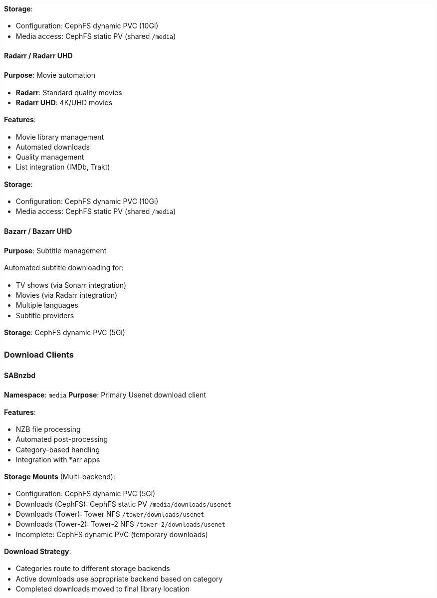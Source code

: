 **Storage**:
- Configuration: CephFS dynamic PVC (10Gi)
- Media access: CephFS static PV (shared `/media`)

#### Radarr / Radarr UHD

**Purpose**: Movie automation

- **Radarr**: Standard quality movies
- **Radarr UHD**: 4K/UHD movies

**Features**:
- Movie library management
- Automated downloads
- Quality management
- List integration (IMDb, Trakt)

**Storage**:
- Configuration: CephFS dynamic PVC (10Gi)
- Media access: CephFS static PV (shared `/media`)

#### Bazarr / Bazarr UHD

**Purpose**: Subtitle management

Automated subtitle downloading for:
- TV shows (via Sonarr integration)
- Movies (via Radarr integration)
- Multiple languages
- Subtitle providers

**Storage**: CephFS dynamic PVC (5Gi)

### Download Clients

#### SABnzbd

**Namespace**: `media`
**Purpose**: Primary Usenet download client

**Features**:
- NZB file processing
- Automated post-processing
- Category-based handling
- Integration with *arr apps

**Storage Mounts** (Multi-backend):
- Configuration: CephFS dynamic PVC (5Gi)
- Downloads (CephFS): CephFS static PV `/media/downloads/usenet`
- Downloads (Tower): Tower NFS `/tower/downloads/usenet`
- Downloads (Tower-2): Tower-2 NFS `/tower-2/downloads/usenet`
- Incomplete: CephFS dynamic PVC (temporary downloads)

**Download Strategy**:
- Categories route to different storage backends
- Active downloads use appropriate backend based on category
- Completed downloads moved to final library location

